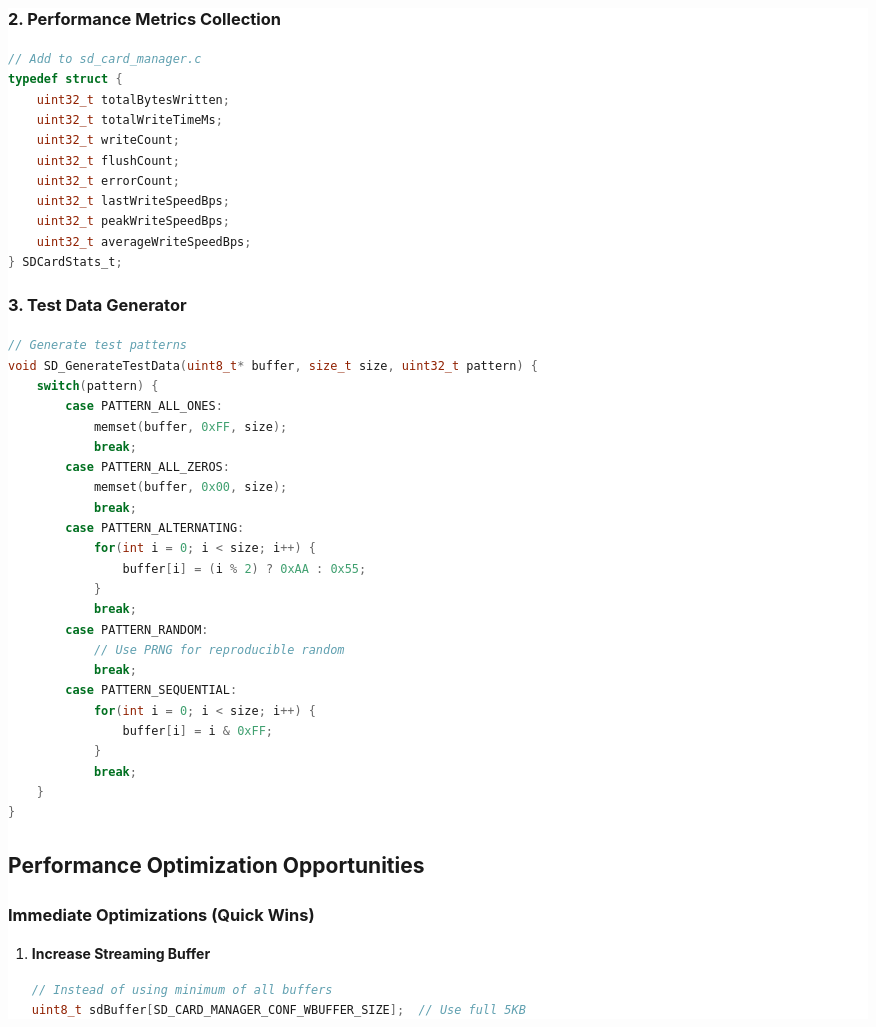 ### 2. Performance Metrics Collection
```c
// Add to sd_card_manager.c
typedef struct {
    uint32_t totalBytesWritten;
    uint32_t totalWriteTimeMs;
    uint32_t writeCount;
    uint32_t flushCount;
    uint32_t errorCount;
    uint32_t lastWriteSpeedBps;
    uint32_t peakWriteSpeedBps;
    uint32_t averageWriteSpeedBps;
} SDCardStats_t;
```

### 3. Test Data Generator
```c
// Generate test patterns
void SD_GenerateTestData(uint8_t* buffer, size_t size, uint32_t pattern) {
    switch(pattern) {
        case PATTERN_ALL_ONES:
            memset(buffer, 0xFF, size);
            break;
        case PATTERN_ALL_ZEROS:
            memset(buffer, 0x00, size);
            break;
        case PATTERN_ALTERNATING:
            for(int i = 0; i < size; i++) {
                buffer[i] = (i % 2) ? 0xAA : 0x55;
            }
            break;
        case PATTERN_RANDOM:
            // Use PRNG for reproducible random
            break;
        case PATTERN_SEQUENTIAL:
            for(int i = 0; i < size; i++) {
                buffer[i] = i & 0xFF;
            }
            break;
    }
}
```

## Performance Optimization Opportunities

### Immediate Optimizations (Quick Wins)

1. **Increase Streaming Buffer**
   ```c
   // Instead of using minimum of all buffers
   uint8_t sdBuffer[SD_CARD_MANAGER_CONF_WBUFFER_SIZE];  // Use full 5KB
   ```
